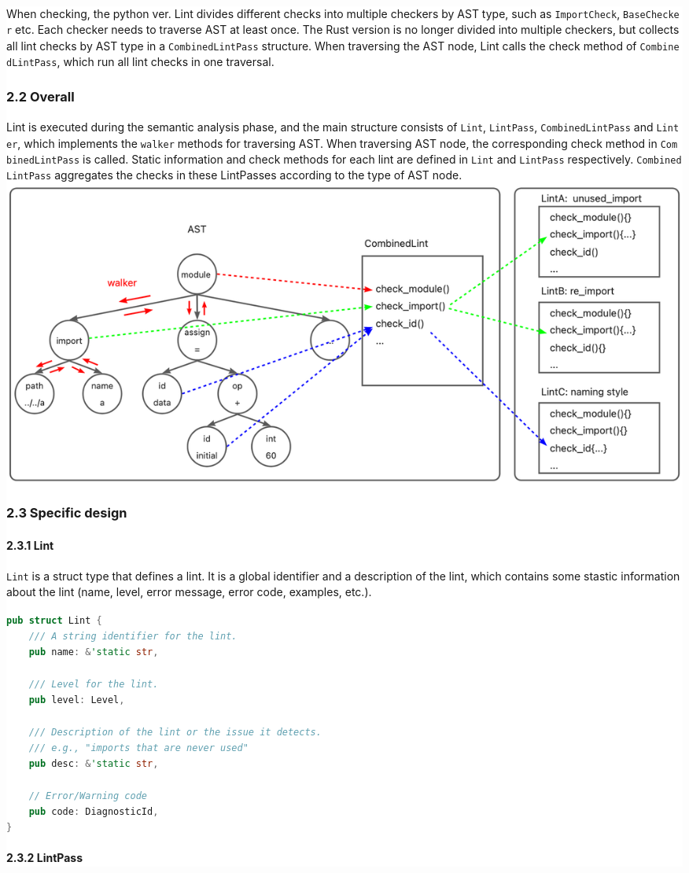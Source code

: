 When checking, the python ver. Lint divides different checks into multiple checkers by AST type, such as `ImportCheck`, `BaseChecker` etc. Each checker needs to traverse AST at least once. The Rust version is no longer divided into multiple checkers, but collects all lint checks by AST type in a `CombinedLintPass` structure. When traversing the AST node, Lint calls the check method of `CombinedLintPass`, which run all lint checks in one traversal.

### 2.2 Overall
Lint is executed during the semantic analysis phase, and the main structure consists of `Lint`, `LintPass`, `CombinedLintPass` and `Linter`, which implements the `walker` methods for traversing AST. When traversing AST node, the corresponding check method in `CombinedLintPass` is called. Static information and check methods for each lint are defined in `Lint` and `LintPass` respectively. `CombinedLintPass` aggregates the checks in these LintPasses according to the type of AST node.
![](../images/KCL_Lint_tool(Rustver.)/KCL_Lint.jpg)

### 2.3 Specific design
#### 2.3.1 Lint

`Lint` is a struct type that defines a lint. It is a global identifier and a description of the lint, which contains some stastic information about the lint (name, level, error message, error code, examples, etc.).

```rust
pub struct Lint {
    /// A string identifier for the lint.
    pub name: &'static str,

    /// Level for the lint.
    pub level: Level,

    /// Description of the lint or the issue it detects.
    /// e.g., "imports that are never used"
    pub desc: &'static str,
    
    // Error/Warning code
    pub code: DiagnosticId,
}
```
#### 2.3.2 LintPass
